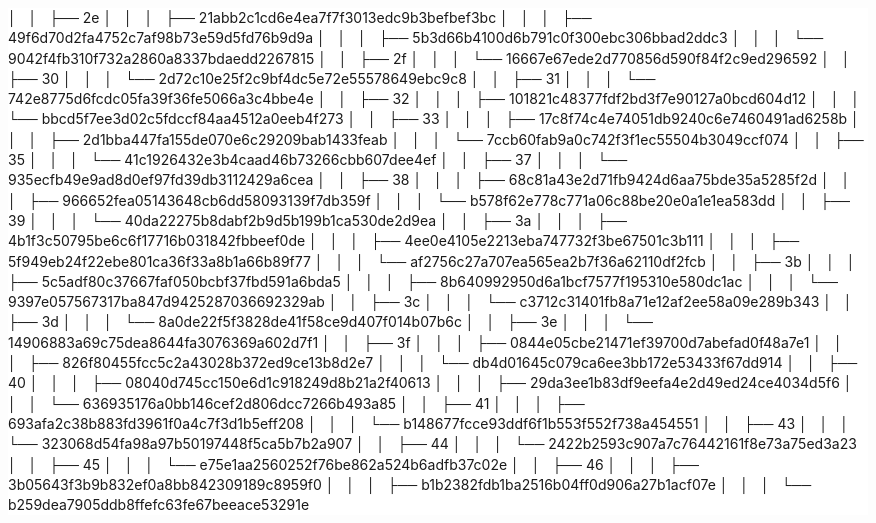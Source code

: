 │   │   ├── 2e
│   │   │   ├── 21abb2c1cd6e4ea7f7f3013edc9b3befbef3bc
│   │   │   ├── 49f6d70d2fa4752c7af98b73e59d5fd76b9d9a
│   │   │   ├── 5b3d66b4100d6b791c0f300ebc306bbad2ddc3
│   │   │   └── 9042f4fb310f732a2860a8337bdaedd2267815
│   │   ├── 2f
│   │   │   └── 16667e67ede2d770856d590f84f2c9ed296592
│   │   ├── 30
│   │   │   └── 2d72c10e25f2c9bf4dc5e72e55578649ebc9c8
│   │   ├── 31
│   │   │   └── 742e8775d6fcdc05fa39f36fe5066a3c4bbe4e
│   │   ├── 32
│   │   │   ├── 101821c48377fdf2bd3f7e90127a0bcd604d12
│   │   │   └── bbcd5f7ee3d02c5fdccf84aa4512a0eeb4f273
│   │   ├── 33
│   │   │   ├── 17c8f74c4e74051db9240c6e7460491ad6258b
│   │   │   ├── 2d1bba447fa155de070e6c29209bab1433feab
│   │   │   └── 7ccb60fab9a0c742f3f1ec55504b3049ccf074
│   │   ├── 35
│   │   │   └── 41c1926432e3b4caad46b73266cbb607dee4ef
│   │   ├── 37
│   │   │   └── 935ecfb49e9ad8d0ef97fd39db3112429a6cea
│   │   ├── 38
│   │   │   ├── 68c81a43e2d71fb9424d6aa75bde35a5285f2d
│   │   │   ├── 966652fea05143648cb6dd58093139f7db359f
│   │   │   └── b578f62e778c771a06c88be20e0a1e1ea583dd
│   │   ├── 39
│   │   │   └── 40da22275b8dabf2b9d5b199b1ca530de2d9ea
│   │   ├── 3a
│   │   │   ├── 4b1f3c50795be6c6f17716b031842fbbeef0de
│   │   │   ├── 4ee0e4105e2213eba747732f3be67501c3b111
│   │   │   ├── 5f949eb24f22ebe801ca36f33a8b1a66b89f77
│   │   │   └── af2756c27a707ea565ea2b7f36a62110df2fcb
│   │   ├── 3b
│   │   │   ├── 5c5adf80c37667faf050bcbf37fbd591a6bda5
│   │   │   ├── 8b640992950d6a1bcf7577f195310e580dc1ac
│   │   │   └── 9397e057567317ba847d9425287036692329ab
│   │   ├── 3c
│   │   │   └── c3712c31401fb8a71e12af2ee58a09e289b343
│   │   ├── 3d
│   │   │   └── 8a0de22f5f3828de41f58ce9d407f014b07b6c
│   │   ├── 3e
│   │   │   └── 14906883a69c75dea8644fa3076369a602d7f1
│   │   ├── 3f
│   │   │   ├── 0844e05cbe21471ef39700d7abefad0f48a7e1
│   │   │   ├── 826f80455fcc5c2a43028b372ed9ce13b8d2e7
│   │   │   └── db4d01645c079ca6ee3bb172e53433f67dd914
│   │   ├── 40
│   │   │   ├── 08040d745cc150e6d1c918249d8b21a2f40613
│   │   │   ├── 29da3ee1b83df9eefa4e2d49ed24ce4034d5f6
│   │   │   └── 636935176a0bb146cef2d806dcc7266b493a85
│   │   ├── 41
│   │   │   ├── 693afa2c38b883fd3961f0a4c7f3d1b5eff208
│   │   │   └── b148677fcce93ddf6f1b553f552f738a454551
│   │   ├── 43
│   │   │   └── 323068d54fa98a97b50197448f5ca5b7b2a907
│   │   ├── 44
│   │   │   └── 2422b2593c907a7c76442161f8e73a75ed3a23
│   │   ├── 45
│   │   │   └── e75e1aa2560252f76be862a524b6adfb37c02e
│   │   ├── 46
│   │   │   ├── 3b05643f3b9b832ef0a8bb842309189c8959f0
│   │   │   ├── b1b2382fdb1ba2516b04ff0d906a27b1acf07e
│   │   │   └── b259dea7905ddb8ffefc63fe67beeace53291e